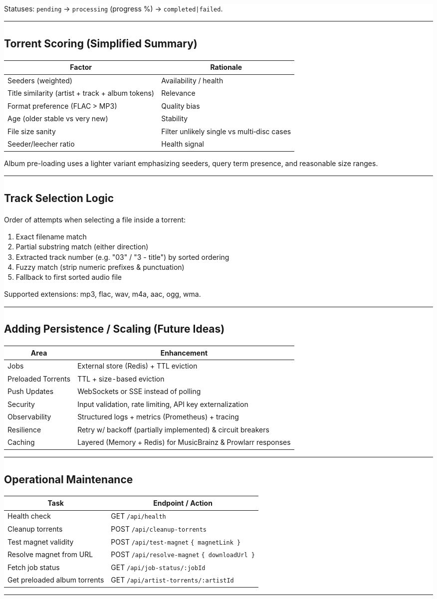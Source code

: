 Statuses: `pending` → `processing` (progress %) → `completed|failed`.

---
## Torrent Scoring (Simplified Summary)

Factor | Rationale
-------|----------
Seeders (weighted) | Availability / health
Title similarity (artist + track + album tokens) | Relevance
Format preference (FLAC > MP3) | Quality bias
Age (older stable vs very new) | Stability
File size sanity | Filter unlikely single vs multi‑disc cases
Seeder/leecher ratio | Health signal

Album pre-loading uses a lighter variant emphasizing seeders, query term presence, and reasonable size ranges.

---
## Track Selection Logic

Order of attempts when selecting a file inside a torrent:
1. Exact filename match
2. Partial substring match (either direction)
3. Extracted track number (e.g. "03" / "3 - title") by sorted ordering
4. Fuzzy match (strip numeric prefixes & punctuation)
5. Fallback to first sorted audio file

Supported extensions: mp3, flac, wav, m4a, aac, ogg, wma.

---
## Adding Persistence / Scaling (Future Ideas)

Area | Enhancement
-----|------------
Jobs | External store (Redis) + TTL eviction
Preloaded Torrents | TTL + size-based eviction
Push Updates | WebSockets or SSE instead of polling
Security | Input validation, rate limiting, API key externalization
Observability | Structured logs + metrics (Prometheus) + tracing
Resilience | Retry w/ backoff (partially implemented) & circuit breakers
Caching | Layered (Memory + Redis) for MusicBrainz & Prowlarr responses

---
## Operational Maintenance

Task | Endpoint / Action
-----|------------------
Health check | GET `/api/health`
Cleanup torrents | POST `/api/cleanup-torrents`
Test magnet validity | POST `/api/test-magnet` `{ magnetLink }`
Resolve magnet from URL | POST `/api/resolve-magnet` `{ downloadUrl }`
Fetch job status | GET `/api/job-status/:jobId`
Get preloaded album torrents | GET `/api/artist-torrents/:artistId`

---